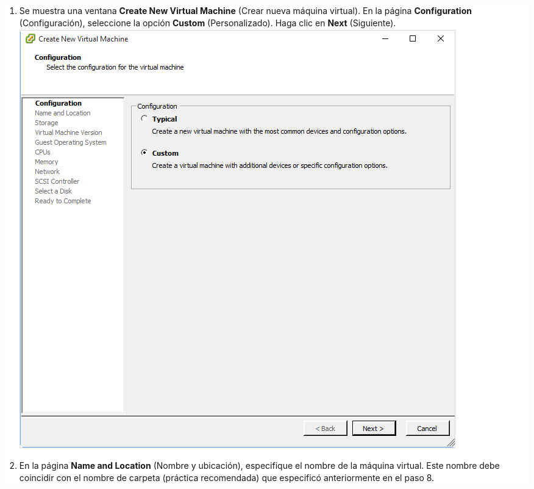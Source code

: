 1.  Se muestra una ventana **Create New Virtual Machine** (Crear nueva máquina virtual). En la página **Configuration** (Configuración), seleccione la opción **Custom** (Personalizado). Haga clic en **Next** (Siguiente). ![](./media/storsimple-ova-deploy2-provision-vmware/image16.png)

2.  En la página **Name and Location** (Nombre y ubicación), especifique el nombre de la máquina virtual. Este nombre debe coincidir con el nombre de carpeta (práctica recomendada) que especificó anteriormente en el paso 8.
